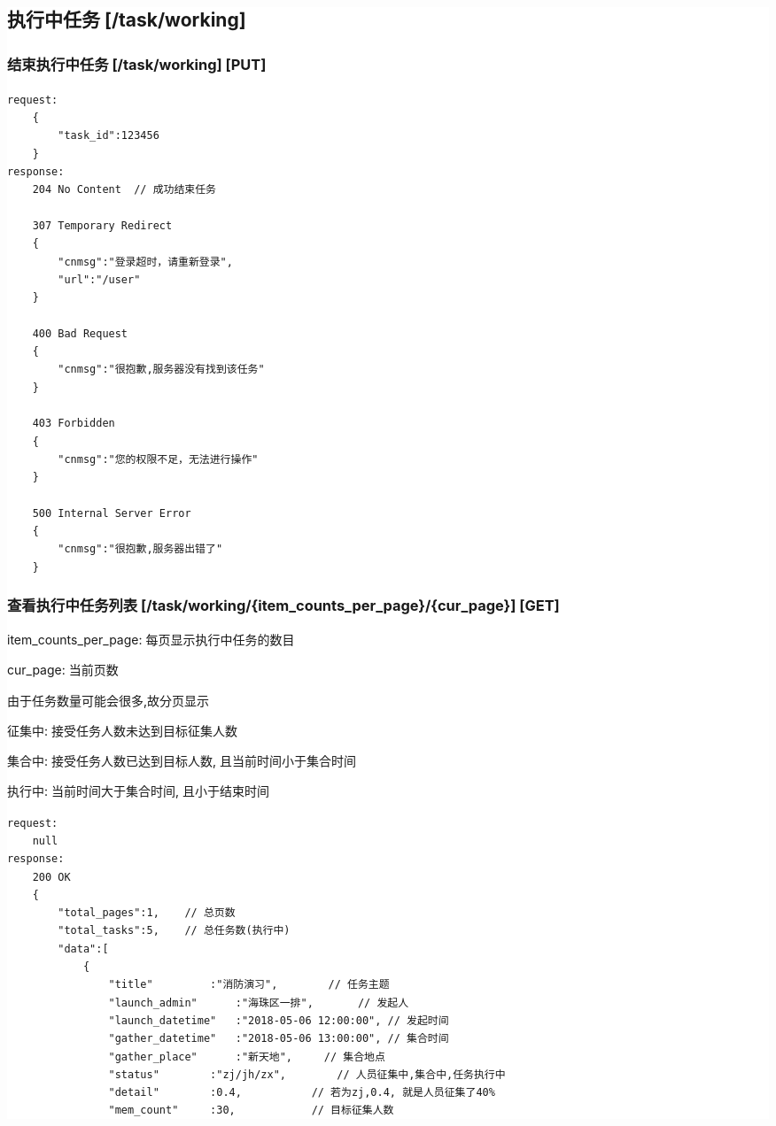 
## 执行中任务 [/task/working]

### 结束执行中任务 [/task/working] [PUT]
```
request:
	{
		"task_id":123456
	}
response:
	204 No Content	// 成功结束任务

	307 Temporary Redirect
	{
		"cnmsg":"登录超时，请重新登录",
		"url":"/user"
	}

	400 Bad Request
	{
		"cnmsg":"很抱歉,服务器没有找到该任务"
	}
	
	403 Forbidden
	{
		"cnmsg":"您的权限不足，无法进行操作"
	}

	500 Internal Server Error
	{
		"cnmsg":"很抱歉,服务器出错了"
	}
```
	
### 查看执行中任务列表 [/task/working/{item_counts_per_page}/{cur_page}] [GET]
item_counts_per_page: 每页显示执行中任务的数目

cur_page: 当前页数

由于任务数量可能会很多,故分页显示

征集中: 接受任务人数未达到目标征集人数

集合中: 接受任务人数已达到目标人数, 且当前时间小于集合时间

执行中: 当前时间大于集合时间, 且小于结束时间
```
request:
	null
response:
	200 OK
	{
		"total_pages":1,	// 总页数
		"total_tasks":5,	// 总任务数(执行中)
		"data":[
			{
				"title"			:"消防演习",		// 任务主题
				"launch_admin"		:"海珠区一排",		// 发起人
				"launch_datetime"	:"2018-05-06 12:00:00",	// 发起时间
				"gather_datetime"	:"2018-05-06 13:00:00",	// 集合时间
				"gather_place"		:"新天地",		// 集合地点
				"status"		:"zj/jh/zx",		// 人员征集中,集合中,任务执行中
				"detail"		:0.4,			// 若为zj,0.4, 就是人员征集了40%
				"mem_count"		:30,			// 目标征集人数
```
